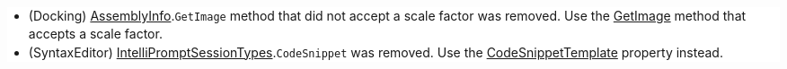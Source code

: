 - (Docking) [AssemblyInfo](xref:ActiproSoftware.Products.Docking.AssemblyInfo).`GetImage` method that did not accept a scale factor was removed. Use the [GetImage](xref:ActiproSoftware.Products.Docking.AssemblyInfo.GetImage*) method that accepts a scale factor.
- (SyntaxEditor) [IntelliPromptSessionTypes](xref:@ActiproUIRoot.Controls.SyntaxEditor.IntelliPrompt.IntelliPromptSessionTypes).`CodeSnippet` was removed. Use the [CodeSnippetTemplate](xref:@ActiproUIRoot.Controls.SyntaxEditor.IntelliPrompt.IntelliPromptSessionTypes.CodeSnippetTemplate) property instead.